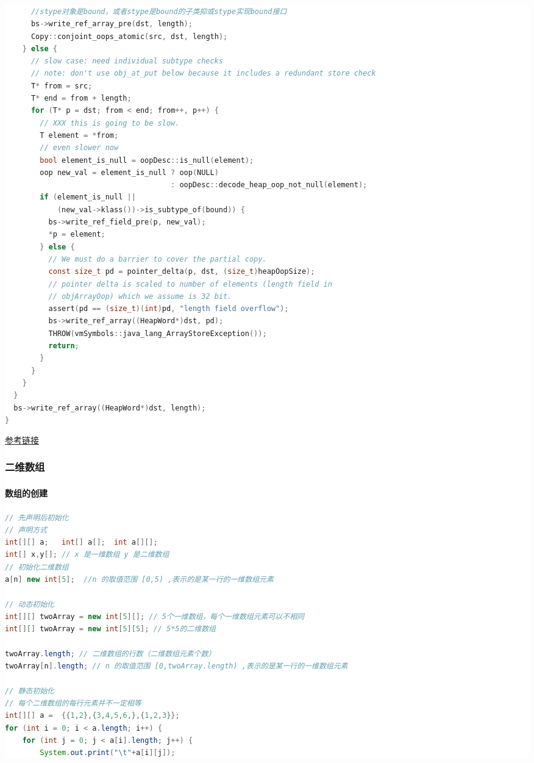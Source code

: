 ```c
	  //stype对象是bound，或者stype是bound的子类抑或stype实现bound接口
      bs->write_ref_array_pre(dst, length);
      Copy::conjoint_oops_atomic(src, dst, length);
    } else {
      // slow case: need individual subtype checks
      // note: don't use obj_at_put below because it includes a redundant store check
      T* from = src;
      T* end = from + length;
      for (T* p = dst; from < end; from++, p++) {
        // XXX this is going to be slow.
        T element = *from;
        // even slower now
        bool element_is_null = oopDesc::is_null(element);
        oop new_val = element_is_null ? oop(NULL)
                                      : oopDesc::decode_heap_oop_not_null(element);
        if (element_is_null ||
            (new_val->klass())->is_subtype_of(bound)) {
          bs->write_ref_field_pre(p, new_val);
          *p = element;
        } else {
          // We must do a barrier to cover the partial copy.
          const size_t pd = pointer_delta(p, dst, (size_t)heapOopSize);
          // pointer delta is scaled to number of elements (length field in
          // objArrayOop) which we assume is 32 bit.
          assert(pd == (size_t)(int)pd, "length field overflow");
          bs->write_ref_array((HeapWord*)dst, pd);
          THROW(vmSymbols::java_lang_ArrayStoreException());
          return;
        }
      }
    }
  }
  bs->write_ref_array((HeapWord*)dst, length);
}
```

 [参考链接](https://www.jianshu.com/p/baa4c29c0f99)



### 二维数组

#### 数组的创建

```java
// 先声明后初始化
// 声明方式
int[][] a;   int[] a[];  int a[][];  
int[] x,y[]; // x 是一维数组 y 是二维数组
// 初始化二维数组
a[n] new int[5];  //n 的取值范围 [0,5) ,表示的是某一行的一维数组元素

// 动态初始化
int[][] twoArray = new int[5][]; // 5个一维数组，每个一维数组元素可以不相同
int[][] twoArray = new int[5][5]; // 5*5的二维数组
 
twoArray.length; // 二维数组的行数（二维数组元素个数）
twoArray[n].length; // n 的取值范围 [0,twoArray.length) ,表示的是某一行的一维数组元素

// 静态初始化
// 每个二维数组的每行元素并不一定相等
int[][] a =  {{1,2},{3,4,5,6,},{1,2,3}};
for (int i = 0; i < a.length; i++) {
    for (int j = 0; j < a[i].length; j++) {
        System.out.print("\t"+a[i][j]);
```